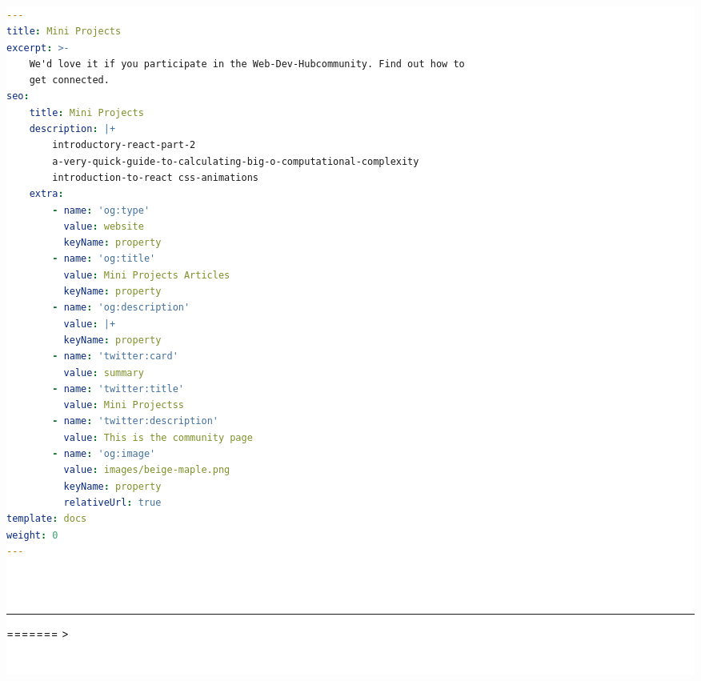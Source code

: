 ```yaml
---
title: Mini Projects
excerpt: >-
    We'd love it if you participate in the Web-Dev-Hubcommunity. Find out how to
    get connected.
seo:
    title: Mini Projects
    description: |+
        introductory-react-part-2
        a-very-quick-guide-to-calculating-big-o-computational-complexity
        introduction-to-react css-animations
    extra:
        - name: 'og:type'
          value: website
          keyName: property
        - name: 'og:title'
          value: Mini Projects Articles
          keyName: property
        - name: 'og:description'
          value: |+
          keyName: property
        - name: 'twitter:card'
          value: summary
        - name: 'twitter:title'
          value: Mini Projectss
        - name: 'twitter:description'
          value: This is the community page
        - name: 'og:image'
          value: images/beige-maple.png
          keyName: property
          relativeUrl: true
template: docs
weight: 0
---
```


<iframe
  height="300"
  style="width: 100%"
  scrolling="no"
  title="Neural Network Visualization (animated SVG)"
  src="https://codepen.io/bgoonz/embed/NWjrEWV?default-tab=html%2Cresult"
  frameborder="no"
  loading="lazy"
  allowtransparency="true"
  allowfullscreen="true"
<<<<<<< HEAD
></iframe>
 <br>
 <br>
<hr>
=======
>
</iframe>
<br>
 <br>
 <br>

